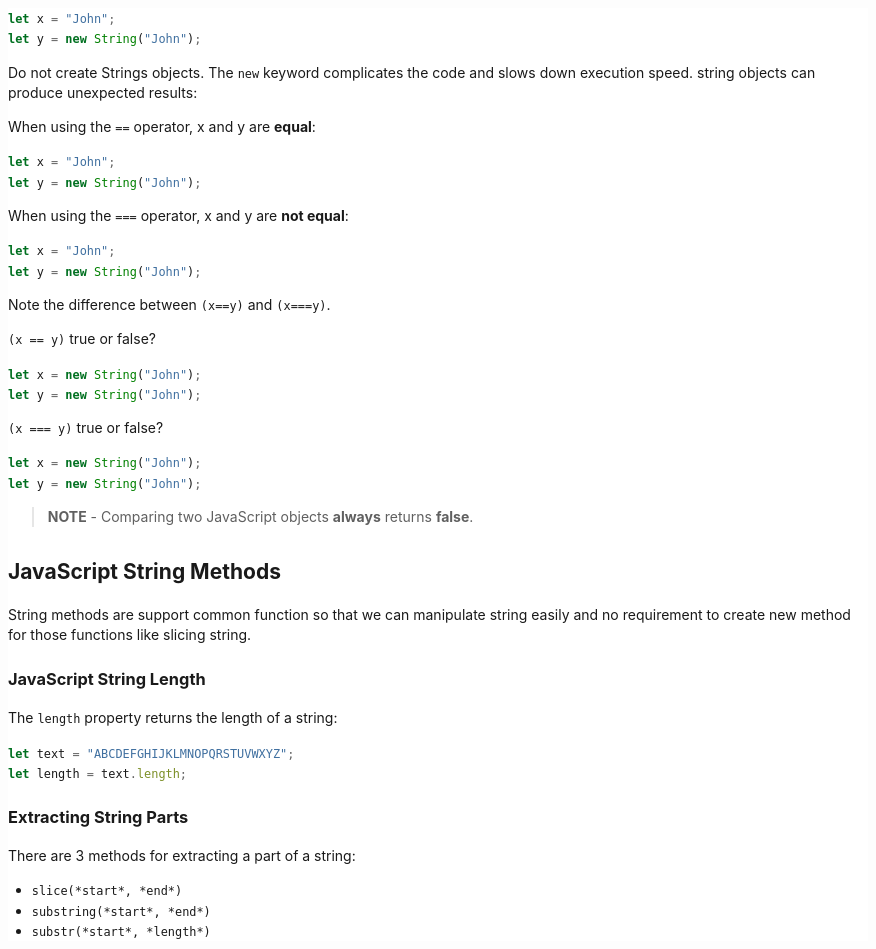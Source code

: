 ```js
let x = "John";  
let y = new String("John");  
```

Do not create Strings objects. The `new` keyword complicates the code and slows down execution speed. string objects can produce unexpected results:

When using the `==` operator, x and y are **equal**:

```js
let x = "John";  
let y = new String("John");
```

When using the `===` operator, x and y are **not equal**:

```js
let x = "John";  
let y = new String("John");
```

Note the difference between `(x==y)` and `(x===y)`.

`(x == y)` true or false?

```js
let x = new String("John");  
let y = new String("John");
```

`(x === y)` true or false?

```js
let x = new String("John");  
let y = new String("John");
```

> **NOTE** - Comparing two JavaScript objects **always** returns **false**.

## JavaScript String Methods

String methods are support common function so that we can manipulate string easily and no requirement to create new method for those functions like slicing string.

### JavaScript String Length

The `length` property returns the length of a string:

```js
let text = "ABCDEFGHIJKLMNOPQRSTUVWXYZ";  
let length = text.length;
```

### Extracting String Parts

There are 3 methods for extracting a part of a string:

- `slice(*start*, *end*)`
- `substring(*start*, *end*)`
- `substr(*start*, *length*)`
